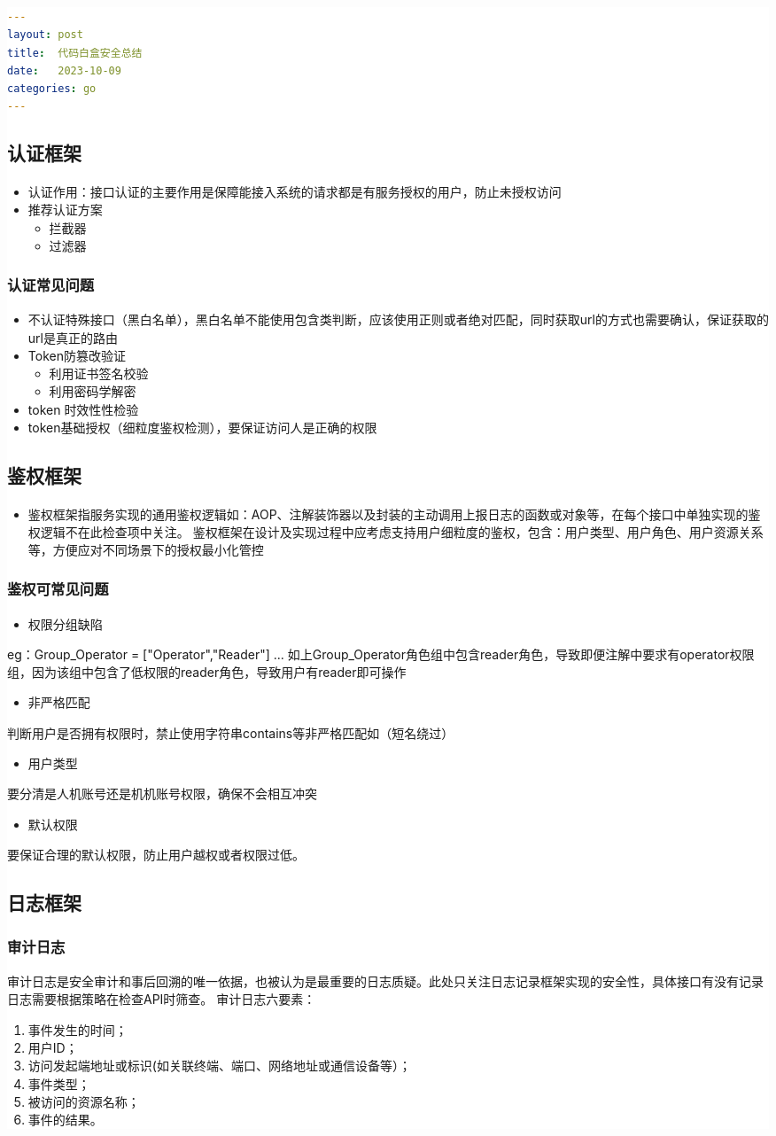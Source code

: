 ```yaml
---
layout: post
title:  代码白盒安全总结
date:   2023-10-09
categories: go
---
```

## 认证框架
* 认证作用：接口认证的主要作用是保障能接入系统的请求都是有服务授权的用户，防止未授权访问
* 推荐认证方案
  * 拦截器
  * 过滤器
### 认证常见问题
* 不认证特殊接口（黑白名单），黑白名单不能使用包含类判断，应该使用正则或者绝对匹配，同时获取url的方式也需要确认，保证获取的url是真正的路由
* Token防篡改验证
  * 利用证书签名校验
  * 利用密码学解密
* token 时效性性检验
* token基础授权（细粒度鉴权检测），要保证访问人是正确的权限
## 鉴权框架
* 鉴权框架指服务实现的通用鉴权逻辑如：AOP、注解装饰器以及封装的主动调用上报日志的函数或对象等，在每个接口中单独实现的鉴权逻辑不在此检查项中关注。 鉴权框架在设计及实现过程中应考虑支持用户细粒度的鉴权，包含：用户类型、用户角色、用户资源关系等，方便应对不同场景下的授权最小化管控
### 鉴权可常见问题
* 权限分组缺陷

eg：Group_Operator = ["Operator","Reader"] ...
如上Group_Operator角色组中包含reader角色，导致即便注解中要求有operator权限组，因为该组中包含了低权限的reader角色，导致用户有reader即可操作
* 非严格匹配
  
判断用户是否拥有权限时，禁止使用字符串contains等非严格匹配如（短名绕过）
* 用户类型 

要分清是人机账号还是机机账号权限，确保不会相互冲突

* 默认权限

要保证合理的默认权限，防止用户越权或者权限过低。
## 日志框架
### 审计日志
审计日志是安全审计和事后回溯的唯一依据，也被认为是最重要的日志质疑。此处只关注日志记录框架实现的安全性，具体接口有没有记录日志需要根据策略在检查API时筛查。
审计日志六要素：
1. 事件发生的时间；
2. 用户ID；
3. 访问发起端地址或标识(如关联终端、端口、网络地址或通信设备等）；
4. 事件类型；
5. 被访问的资源名称；
6. 事件的结果。
